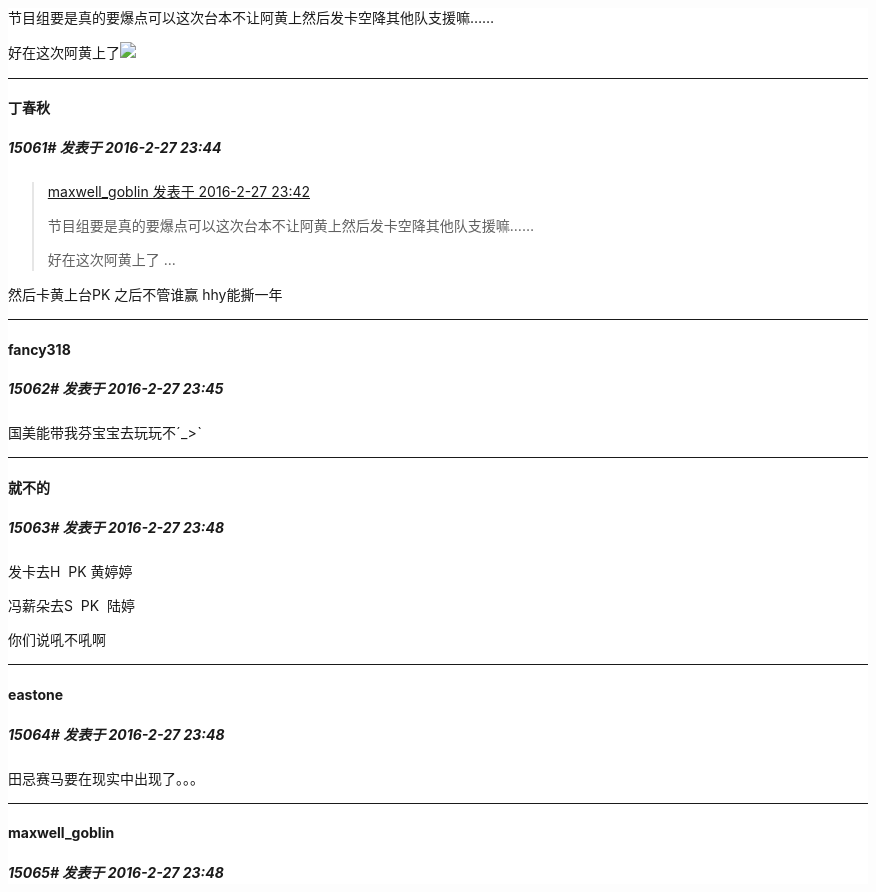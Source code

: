 
节目组要是真的要爆点可以这次台本不让阿黄上然后发卡空降其他队支援嘛……


好在这次阿黄上了<img src="https://static.saraba1st.com/image/smiley/face/191.gif" referrerpolicy="no-referrer">


-----

####  丁春秋  
##### 15061#       发表于 2016-2-27 23:44


<blockquote><a href="httphttps://bbs.saraba1st.com/2b/forum.php?mod=redirect&amp;goto=findpost&amp;pid=31682586&amp;ptid=1105387" target="_blank">maxwell_goblin 发表于 2016-2-27 23:42</a>

节目组要是真的要爆点可以这次台本不让阿黄上然后发卡空降其他队支援嘛……


好在这次阿黄上了 ...</blockquote>
然后卡黄上台PK 之后不管谁赢 hhy能撕一年


-----

####  fancy318  
##### 15062#       发表于 2016-2-27 23:45


国美能带我芬宝宝去玩玩不ˊ_&gt;ˋ


-----

####  就不的  
##### 15063#       发表于 2016-2-27 23:48


发卡去H  PK 黄婷婷

冯薪朵去S  PK  陆婷 


你们说吼不吼啊


-----

####  eastone  
##### 15064#       发表于 2016-2-27 23:48


田忌赛马要在现实中出现了。。。


-----

####  maxwell_goblin  
##### 15065#       发表于 2016-2-27 23:48

